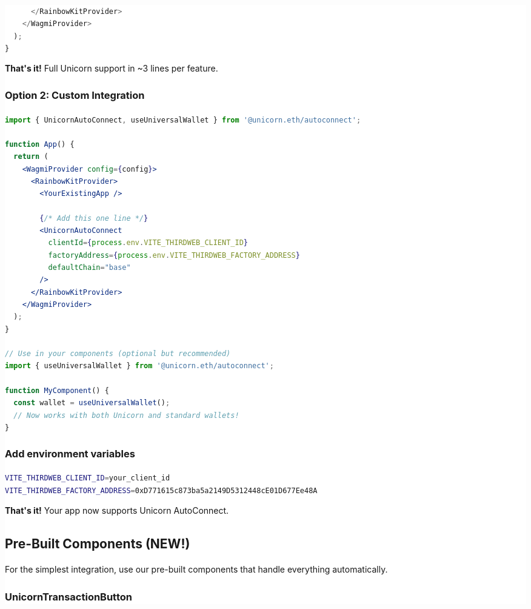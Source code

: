 ```jsx
      </RainbowKitProvider>
    </WagmiProvider>
  );
}
```

**That's it!** Full Unicorn support in ~3 lines per feature.

### Option 2: Custom Integration

```jsx
import { UnicornAutoConnect, useUniversalWallet } from '@unicorn.eth/autoconnect';

function App() {
  return (
    <WagmiProvider config={config}>
      <RainbowKitProvider>
        <YourExistingApp />
        
        {/* Add this one line */}
        <UnicornAutoConnect
          clientId={process.env.VITE_THIRDWEB_CLIENT_ID}
          factoryAddress={process.env.VITE_THIRDWEB_FACTORY_ADDRESS}
          defaultChain="base"
        />
      </RainbowKitProvider>
    </WagmiProvider>
  );
}

// Use in your components (optional but recommended)
import { useUniversalWallet } from '@unicorn.eth/autoconnect';

function MyComponent() {
  const wallet = useUniversalWallet();
  // Now works with both Unicorn and standard wallets!
}
```

### Add environment variables

```bash
VITE_THIRDWEB_CLIENT_ID=your_client_id
VITE_THIRDWEB_FACTORY_ADDRESS=0xD771615c873ba5a2149D5312448cE01D677Ee48A
```

**That's it!** Your app now supports Unicorn AutoConnect.

## Pre-Built Components (NEW!)

For the simplest integration, use our pre-built components that handle everything automatically.

### UnicornTransactionButton
